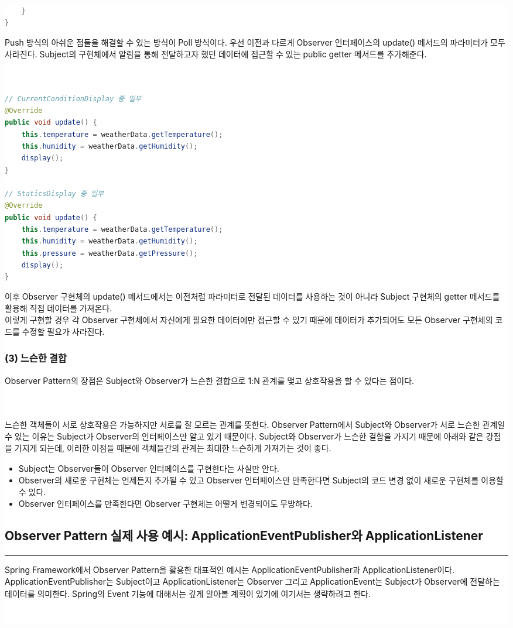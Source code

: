 ```java
    }
}

```
Push 방식의 아쉬운 점들을 해결할 수 있는 방식이 Poll 방식이다. 우선 이전과 다르게 Observer 인터페이스의 update() 메서드의 파라미터가 모두 사라진다. 
Subject의 구현체에서 알림을 통해 전달하고자 했던 데이터에 접근할 수 있는 public getter 메서드를 추가해준다.  
<br></br>

```java
// CurrentConditionDisplay 중 일부
@Override
public void update() {
    this.temperature = weatherData.getTemperature();
    this.humidity = weatherData.getHumidity();
    display();
}
    
// StaticsDisplay 중 일부
@Override
public void update() {
    this.temperature = weatherData.getTemperature();
    this.humidity = weatherData.getHumidity();
    this.pressure = weatherData.getPressure();
    display();
}
```
이후 Observer 구현체의 update() 메서드에서는 이전처럼 파라미터로 전달된 데이터를 사용하는 것이 아니라 Subject 구현체의 getter 메서드를 활용해 직접 데이터를 가져온다.  
이렇게 구현할 경우 각 Observer 구현체에서 자신에게 필요한 데이터에만 접근할 수 있기 때문에 데이터가 추가되어도 모든 Observer 구현체의 코드를 수정할 필요가 사라진다.  

### (3) 느슨한 결합
Observer Pattern의 장점은 Subject와 Observer가 느슨한 결합으로 1:N 관계를 맺고 상호작용을 할 수 있다는 점이다.  
<br></br>

느슨한 객체들이 서로 상호작용은 가능하지만 서로를 잘 모르는 관계를 뜻한다. 
Observer Pattern에서 Subject와 Observer가 서로 느슨한 관계일 수 있는 이유는 Subject가 Observer의 인터페이스만 알고 있기 때문이다.
Subject와 Observer가 느슨한 결합을 가지기 때문에 아래와 같은 강점을 가지게 되는데, 이러한 이점들 때문에 객체들간의 관계는 최대한 느슨하게 가져가는 것이 좋다.
- Subject는 Observer들이 Observer 인터페이스를 구현한다는 사실만 안다.
- Observer의 새로운 구현체는 언제든지 추가될 수 있고 Observer 인터페이스만 만족한다면 Subject의 코드 변경 없이 새로운 구현체를 이용할 수 있다.
- Observer 인터페이스를 만족한다면 Observer 구현체는 어떻게 변경되어도 무방하다.

## Observer Pattern 실제 사용 예시: ApplicationEventPublisher와 ApplicationListener
---
Spring Framework에서 Observer Pattern을 활용한 대표적인 예시는 ApplicationEventPublisher과 ApplicationListener이다. 
ApplicationEventPublisher는 Subject이고 ApplicationListener는 Observer 그리고 ApplicationEvent는 Subject가 Observer에 전달하는 데이터를 의미한다. 
Spring의 Event 기능에 대해서는 깊게 알아볼 계획이 있기에 여기서는 생략하려고 한다.   
<br></br>
